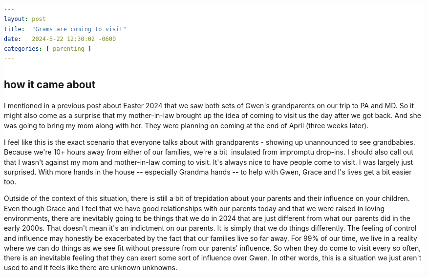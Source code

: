 ```yaml
---
layout: post
title:  "Grams are coming to visit"
date:   2024-5-22 12:30:02 -0600
categories: [ parenting ]
---
```


## how it came about
I mentioned in a previous post about Easter 2024
that we saw both sets of Gwen's grandparents
on our trip to PA and MD. So it might also 
come as a surprise that my mother-in-law
brought up the idea of coming to visit us the day after
we got back. And she was going to bring my
mom along with her. They were planning on coming
at the end of April (three weeks later).

I feel like this is the exact scenario that
everyone talks about with grandparents - 
showing up unannounced to
see grandbabies. Because we're 10+ hours away
from either of our families, we're a bit 
insulated from impromptu drop-ins. I should also 
call out that I wasn't against my mom and 
mother-in-law coming to visit. It's always nice
to have people come to visit. I was largely just 
surprised. With more hands
in the house -- especially Grandma hands -- to help
with Gwen, Grace and I's lives get a bit easier too.

Outside of the context of this situation, there 
is still a bit of trepidation about your parents
and their influence on your children. Even though
Grace and I feel that we have good relationships
with our parents today and that we were raised in
loving environments, there are inevitably going
to be things that we do in 2024 that are just different
from what our parents did in the early 2000s. That 
doesn't mean it's an indictment on our parents. It
is simply that we do things differently. The feeling of control and influence
may honestly be exacerbated by the fact that our 
families live so far away. For 99% of our time, we
live in a reality where we can do things as we see
fit without pressure from our parents' influence.
So when they do come to visit every so often, there is
an inevitable feeling that they can exert some 
sort of influence over Gwen. In other words, this is 
a situation we just aren't used to and it feels like
there are unknown unknowns.

